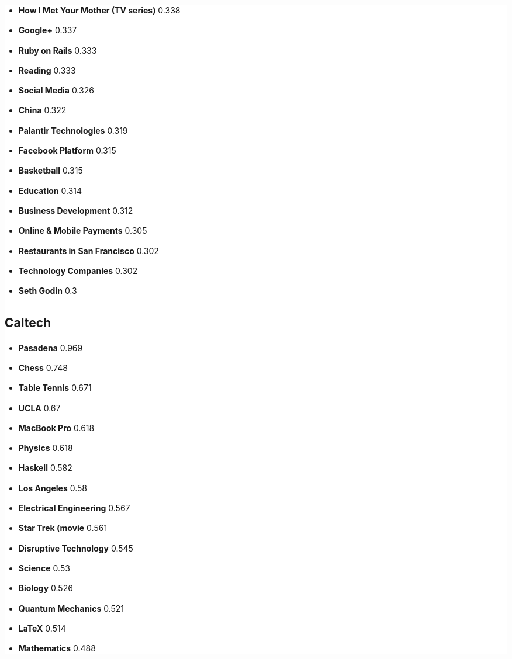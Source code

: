 - **How I Met Your Mother (TV series)** 0.338

- **Google+** 0.337

- **Ruby on Rails** 0.333

- **Reading** 0.333

- **Social Media** 0.326

- **China** 0.322

- **Palantir Technologies** 0.319

- **Facebook Platform** 0.315

- **Basketball** 0.315

- **Education** 0.314

- **Business Development** 0.312

- **Online & Mobile Payments** 0.305

- **Restaurants in San Francisco** 0.302

- **Technology Companies** 0.302

- **Seth Godin** 0.3


## Caltech

- **Pasadena** 0.969

- **Chess** 0.748

- **Table Tennis** 0.671

- **UCLA** 0.67

- **MacBook Pro** 0.618

- **Physics** 0.618

- **Haskell** 0.582

- **Los Angeles** 0.58

- **Electrical Engineering** 0.567

- **Star Trek (movie** 0.561

- **Disruptive Technology** 0.545

- **Science** 0.53

- **Biology** 0.526

- **Quantum Mechanics** 0.521

- **LaTeX** 0.514

- **Mathematics** 0.488
